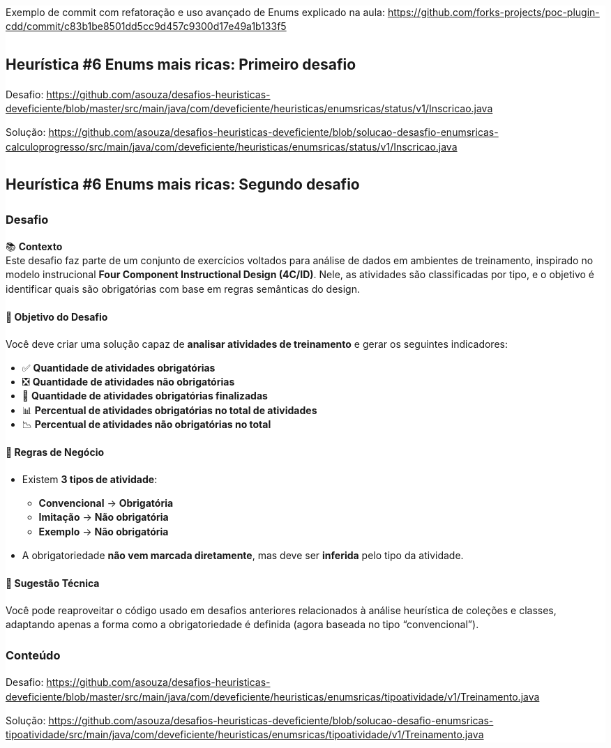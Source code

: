 Exemplo de commit com refatoração e uso avançado de Enums explicado na aula: https://github.com/forks-projects/poc-plugin-cdd/commit/c83b1be8501dd5cc9d457c9300d17e49a1b133f5


## Heurística #6 Enums mais ricas: Primeiro desafio

Desafio: https://github.com/asouza/desafios-heuristicas-deveficiente/blob/master/src/main/java/com/deveficiente/heuristicas/enumsricas/status/v1/Inscricao.java

Solução: https://github.com/asouza/desafios-heuristicas-deveficiente/blob/solucao-desasfio-enumsricas-calculoprogresso/src/main/java/com/deveficiente/heuristicas/enumsricas/status/v1/Inscricao.java



## Heurística #6 Enums mais ricas: Segundo desafio
### Desafio
📚 **Contexto**  
Este desafio faz parte de um conjunto de exercícios voltados para análise de dados em ambientes de treinamento, inspirado no modelo instrucional **Four Component Instructional Design (4C/ID)**. Nele, as atividades são classificadas por tipo, e o objetivo é identificar quais são obrigatórias com base em regras semânticas do design.

#### 🎯 Objetivo do Desafio

Você deve criar uma solução capaz de **analisar atividades de treinamento** e gerar os seguintes indicadores:

- ✅ **Quantidade de atividades obrigatórias**  
- ❎ **Quantidade de atividades não obrigatórias**  
- 🏁 **Quantidade de atividades obrigatórias finalizadas**  
- 📊 **Percentual de atividades obrigatórias no total de atividades**  
- 📉 **Percentual de atividades não obrigatórias no total**


#### 📌 Regras de Negócio
- Existem **3 tipos de atividade**:  
  - **Convencional** → **Obrigatória**  
  - **Imitação** → **Não obrigatória**  
  - **Exemplo** → **Não obrigatória**

- A obrigatoriedade **não vem marcada diretamente**, mas deve ser **inferida** pelo tipo da atividade.

#### 🔧 Sugestão Técnica
Você pode reaproveitar o código usado em desafios anteriores relacionados à análise heurística de coleções e classes, adaptando apenas a forma como a obrigatoriedade é definida (agora baseada no tipo “convencional”).


### Conteúdo
Desafio: https://github.com/asouza/desafios-heuristicas-deveficiente/blob/master/src/main/java/com/deveficiente/heuristicas/enumsricas/tipoatividade/v1/Treinamento.java

Solução: https://github.com/asouza/desafios-heuristicas-deveficiente/blob/solucao-desafio-enumsricas-tipoatividade/src/main/java/com/deveficiente/heuristicas/enumsricas/tipoatividade/v1/Treinamento.java
